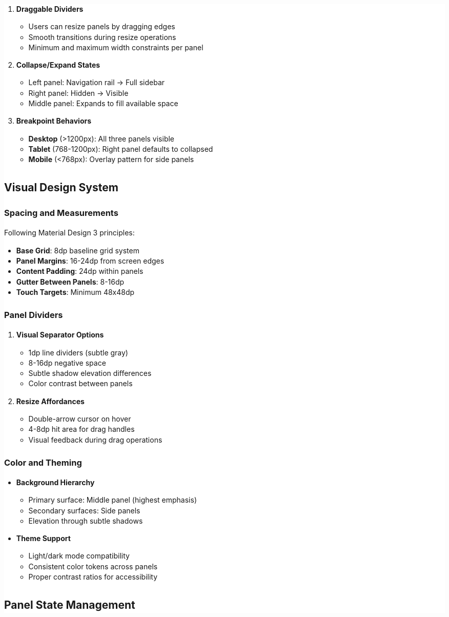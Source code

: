1. **Draggable Dividers**
   - Users can resize panels by dragging edges
   - Smooth transitions during resize operations
   - Minimum and maximum width constraints per panel

2. **Collapse/Expand States**
   - Left panel: Navigation rail → Full sidebar
   - Right panel: Hidden → Visible
   - Middle panel: Expands to fill available space

3. **Breakpoint Behaviors**
   - **Desktop** (>1200px): All three panels visible
   - **Tablet** (768-1200px): Right panel defaults to collapsed
   - **Mobile** (<768px): Overlay pattern for side panels

## Visual Design System

### Spacing and Measurements

Following Material Design 3 principles:

- **Base Grid**: 8dp baseline grid system
- **Panel Margins**: 16-24dp from screen edges
- **Content Padding**: 24dp within panels
- **Gutter Between Panels**: 8-16dp
- **Touch Targets**: Minimum 48x48dp

### Panel Dividers

1. **Visual Separator Options**
   - 1dp line dividers (subtle gray)
   - 8-16dp negative space
   - Subtle shadow elevation differences
   - Color contrast between panels

2. **Resize Affordances**
   - Double-arrow cursor on hover
   - 4-8dp hit area for drag handles
   - Visual feedback during drag operations

### Color and Theming

- **Background Hierarchy**
   - Primary surface: Middle panel (highest emphasis)
   - Secondary surfaces: Side panels
   - Elevation through subtle shadows

- **Theme Support**
   - Light/dark mode compatibility
   - Consistent color tokens across panels
   - Proper contrast ratios for accessibility

## Panel State Management
